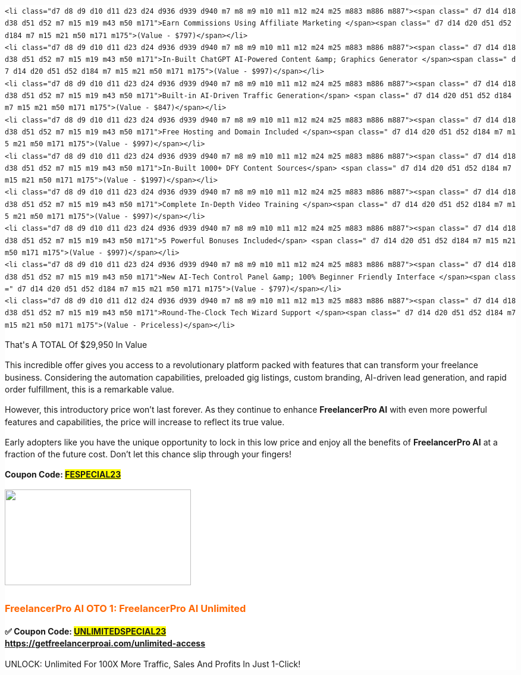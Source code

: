 	<li class="d7 d8 d9 d10 d11 d23 d24 d936 d939 d940 m7 m8 m9 m10 m11 m12 m24 m25 m883 m886 m887"><span class=" d7 d14 d18 d38 d51 d52 m7 m15 m19 m43 m50 m171">Earn Commissions Using Affiliate Marketing </span><span class=" d7 d14 d20 d51 d52 d184 m7 m15 m21 m50 m171 m175">(Value - $797)</span></li>
	<li class="d7 d8 d9 d10 d11 d23 d24 d936 d939 d940 m7 m8 m9 m10 m11 m12 m24 m25 m883 m886 m887"><span class=" d7 d14 d18 d38 d51 d52 m7 m15 m19 m43 m50 m171">In-Built ChatGPT AI-Powered Content &amp; Graphics Generator </span><span class=" d7 d14 d20 d51 d52 d184 m7 m15 m21 m50 m171 m175">(Value - $997)</span></li>
	<li class="d7 d8 d9 d10 d11 d23 d24 d936 d939 d940 m7 m8 m9 m10 m11 m12 m24 m25 m883 m886 m887"><span class=" d7 d14 d18 d38 d51 d52 m7 m15 m19 m43 m50 m171">Built-in AI-Driven Traffic Generation</span> <span class=" d7 d14 d20 d51 d52 d184 m7 m15 m21 m50 m171 m175">(Value - $847)</span></li>
	<li class="d7 d8 d9 d10 d11 d23 d24 d936 d939 d940 m7 m8 m9 m10 m11 m12 m24 m25 m883 m886 m887"><span class=" d7 d14 d18 d38 d51 d52 m7 m15 m19 m43 m50 m171">Free Hosting and Domain Included </span><span class=" d7 d14 d20 d51 d52 d184 m7 m15 m21 m50 m171 m175">(Value - $997)</span></li>
	<li class="d7 d8 d9 d10 d11 d23 d24 d936 d939 d940 m7 m8 m9 m10 m11 m12 m24 m25 m883 m886 m887"><span class=" d7 d14 d18 d38 d51 d52 m7 m15 m19 m43 m50 m171">In-Built 1000+ DFY Content Sources</span> <span class=" d7 d14 d20 d51 d52 d184 m7 m15 m21 m50 m171 m175">(Value - $1997)</span></li>
	<li class="d7 d8 d9 d10 d11 d23 d24 d936 d939 d940 m7 m8 m9 m10 m11 m12 m24 m25 m883 m886 m887"><span class=" d7 d14 d18 d38 d51 d52 m7 m15 m19 m43 m50 m171">Complete In-Depth Video Training </span><span class=" d7 d14 d20 d51 d52 d184 m7 m15 m21 m50 m171 m175">(Value - $997)</span></li>
	<li class="d7 d8 d9 d10 d11 d23 d24 d936 d939 d940 m7 m8 m9 m10 m11 m12 m24 m25 m883 m886 m887"><span class=" d7 d14 d18 d38 d51 d52 m7 m15 m19 m43 m50 m171">5 Powerful Bonuses Included</span> <span class=" d7 d14 d20 d51 d52 d184 m7 m15 m21 m50 m171 m175">(Value - $997)</span></li>
	<li class="d7 d8 d9 d10 d11 d23 d24 d936 d939 d940 m7 m8 m9 m10 m11 m12 m24 m25 m883 m886 m887"><span class=" d7 d14 d18 d38 d51 d52 m7 m15 m19 m43 m50 m171">New AI-Tech Control Panel &amp; 100% Beginner Friendly Interface </span><span class=" d7 d14 d20 d51 d52 d184 m7 m15 m21 m50 m171 m175">(Value - $797)</span></li>
	<li class="d7 d8 d9 d10 d11 d12 d24 d936 d939 d940 m7 m8 m9 m10 m11 m12 m13 m25 m883 m886 m887"><span class=" d7 d14 d18 d38 d51 d52 m7 m15 m19 m43 m50 m171">Round-The-Clock Tech Wizard Support </span><span class=" d7 d14 d20 d51 d52 d184 m7 m15 m21 m50 m171 m175">(Value - Priceless)</span></li>
</ul>
<p>That's A TOTAL Of $29,950 In Value</p>
<p>This incredible offer gives you access to a revolutionary platform packed with features that can transform your freelance business. Considering the automation capabilities, preloaded gig listings, custom branding, AI-driven lead generation, and rapid order fulfillment, this is a remarkable value.</p>
<p>However, this introductory price won’t last forever. As they continue to enhance <strong>FreelancerPro AI</strong> with even more powerful features and capabilities, the price will increase to reflect its true value.</p>
<p>Early adopters like you have the unique opportunity to lock in this low price and enjoy all the benefits of <strong>FreelancerPro AI</strong> at a fraction of the future cost. Don’t let this chance slip through your fingers!</p>
<p><strong>Coupon Code: <a href="https://warriorplus.com/o2/a/mcyvwl6/0/4U" target="_blank" rel="nofollow noopener noreferrer"><span style="background-color: #ffff00;">FESPECIAL23</span></a></strong></p>
<p><a href="https://warriorplus.com/o2/a/mcyvwl6/0/4U" target="_blank" rel="nofollow noopener noreferrer"><img class="aligncenter size-full wp-image-26" src="https://4u-review.com/wp-content/uploads/2021/07/Coupon-8.png" alt="" width="313" height="161" /></a></p>
<h3><span style="color: #ff6600;"><strong>FreelancerPro AI OTO 1: FreelancerPro AI Unlimited</strong></span></h3>
<p><strong>✅ Coupon Code: <a href="https://warriorplus.com/o2/a/mcyvwl6/0/4U" target="_blank" rel="nofollow noopener noreferrer"><span style="background-color: #ffff00;">UNLIMITEDSPECIAL23</span></a></strong><br />
<a href="https://warriorplus.com/o2/a/mcyvwl6/0/4U" target="_blank" rel="nofollow noopener noreferrer"><strong>https://getfreelancerproai.com/unlimited-access</strong></a></p>
<p>UNLOCK: Unlimited For 100X More Traffic, Sales And Profits In Just 1-Click!</p>
<div id="box31b94feb-1912-be9f-ba86-c12418fd4976" class=" cvt-1568371626-box d166 d202 d307 m296 ">
<div class="cvt-1568371626-element-body no-lazy-bg-mobile c0 c1 c2 c3 c4 c5 c6 c53 lazy-bg-loaded">
<div class="te-scope te-scope-desktop d5 m7">